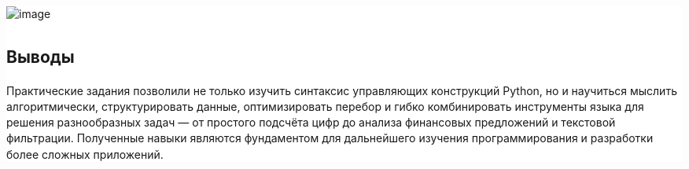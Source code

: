 <img width="697" height="153" alt="image" src="https://github.com/user-attachments/assets/1ae26f33-13dc-4ac8-bd1d-71ba813dd89b" />

## Выводы
Практические задания позволили не только изучить синтаксис управляющих конструкций Python, но и научиться мыслить алгоритмически, структурировать данные, оптимизировать перебор и гибко комбинировать инструменты языка для решения разнообразных задач — от простого подсчёта цифр до анализа финансовых предложений и текстовой фильтрации. Полученные навыки являются фундаментом для дальнейшего изучения программирования и разработки более сложных приложений.
